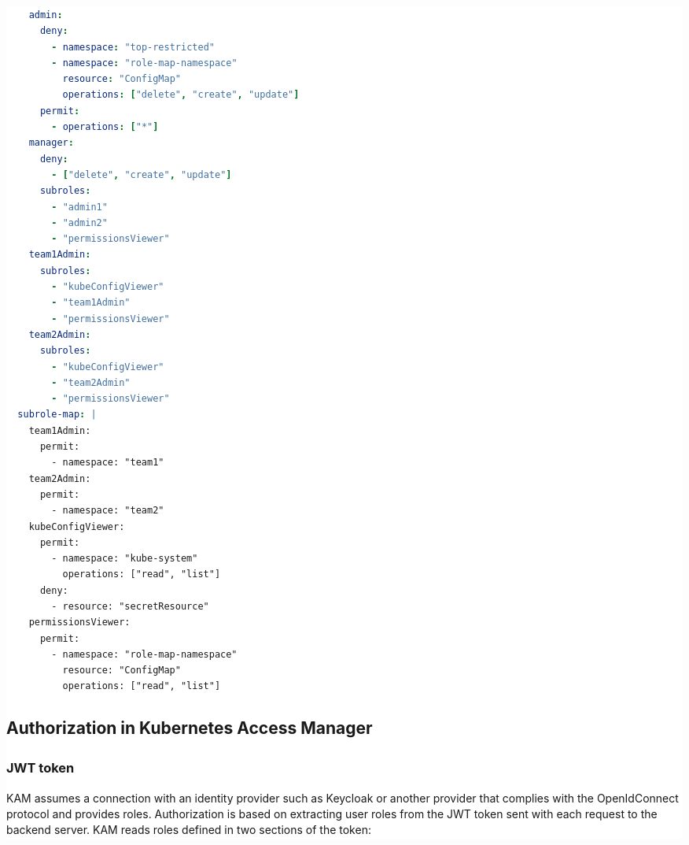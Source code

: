 ```yaml
    admin:
      deny: 
        - namespace: "top-restricted"
        - namespace: "role-map-namespace"
          resource: "ConfigMap"
          operations: ["delete", "create", "update"]
      permit:
        - operations: ["*"]
    manager:
      deny:
        - ["delete", "create", "update"]
      subroles:
        - "admin1"
        - "admin2"
        - "permissionsViewer"
    team1Admin: 
      subroles:
        - "kubeConfigViewer"
        - "team1Admin"
        - "permissionsViewer"
    team2Admin:
      subroles:
        - "kubeConfigViewer"
        - "team2Admin"
        - "permissionsViewer"
  subrole-map: |
    team1Admin:
      permit:
        - namespace: "team1"
    team2Admin:
      permit:
        - namespace: "team2"
    kubeConfigViewer:
      permit:
        - namespace: "kube-system"
          operations: ["read", "list"]
      deny:
        - resource: "secretResource"
    permissionsViewer:
      permit:
        - namespace: "role-map-namespace"
          resource: "ConfigMap"
          operations: ["read", "list"]
```

## Authorization in Kubernetes Access Manager
### JWT token

KAM assumes a connection with an identity provider such as Keycloak or another provider that complies with the OpenIdConnect protocol and provides roles. Authorization is based on extracting user roles from the JWT token sent with each request to the backend server. KAM reads roles defined in two sections of the token:
